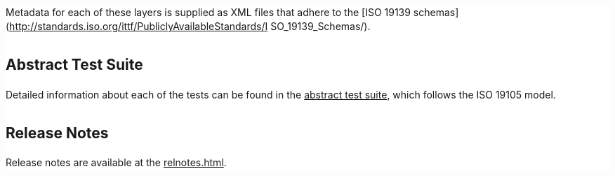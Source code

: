 Metadata for each of these layers is supplied as XML files that adhere to the
[ISO 19139 schemas](http://standards.iso.org/ittf/PubliclyAvailableStandards/I
SO_19139_Schemas/).

## Abstract Test Suite

Detailed information about each of the tests can be found in the [abstract
test suite](wms-1_3_0-ats.html), which follows the ISO 19105 model.

## Release Notes

Release notes are available at the [relnotes.html](relnotes.html).

